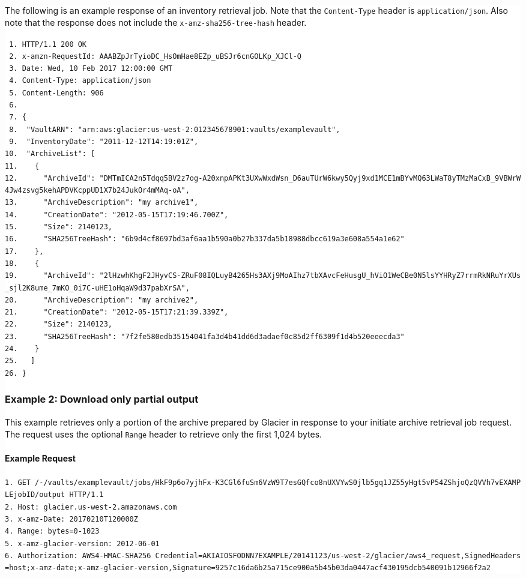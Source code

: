 The following is an example response of an inventory retrieval job\. Note that the `Content-Type` header is `application/json`\. Also note that the response does not include the `x-amz-sha256-tree-hash` header\.

```
 1. HTTP/1.1 200 OK
 2. x-amzn-RequestId: AAABZpJrTyioDC_HsOmHae8EZp_uBSJr6cnGOLKp_XJCl-Q
 3. Date: Wed, 10 Feb 2017 12:00:00 GMT
 4. Content-Type: application/json
 5. Content-Length: 906
 6. 
 7. {
 8.  "VaultARN": "arn:aws:glacier:us-west-2:012345678901:vaults/examplevault",
 9.  "InventoryDate": "2011-12-12T14:19:01Z",
10.  "ArchiveList": [
11.    {
12.      "ArchiveId": "DMTmICA2n5Tdqq5BV2z7og-A20xnpAPKt3UXwWxdWsn_D6auTUrW6kwy5Qyj9xd1MCE1mBYvMQ63LWaT8yTMzMaCxB_9VBWrW4Jw4zsvg5kehAPDVKcppUD1X7b24JukOr4mMAq-oA",
13.      "ArchiveDescription": "my archive1",
14.      "CreationDate": "2012-05-15T17:19:46.700Z",
15.      "Size": 2140123,
16.      "SHA256TreeHash": "6b9d4cf8697bd3af6aa1b590a0b27b337da5b18988dbcc619a3e608a554a1e62"
17.    },
18.    {
19.      "ArchiveId": "2lHzwhKhgF2JHyvCS-ZRuF08IQLuyB4265Hs3AXj9MoAIhz7tbXAvcFeHusgU_hViO1WeCBe0N5lsYYHRyZ7rrmRkNRuYrXUs_sjl2K8ume_7mKO_0i7C-uHE1oHqaW9d37pabXrSA",
20.      "ArchiveDescription": "my archive2",
21.      "CreationDate": "2012-05-15T17:21:39.339Z",
22.      "Size": 2140123,
23.      "SHA256TreeHash": "7f2fe580edb35154041fa3d4b41dd6d3adaef0c85d2ff6309f1d4b520eeecda3"
24.    }
25.   ]
26. }
```

### Example 2: Download only partial output<a name="api-job-output-get-examples2"></a>

This example retrieves only a portion of the archive prepared by Glacier in response to your initiate archive retrieval job request\. The request uses the optional `Range` header to retrieve only the first 1,024 bytes\.

#### Example Request<a name="api-job-output-get-example-request2"></a>

```
1. GET /-/vaults/examplevault/jobs/HkF9p6o7yjhFx-K3CGl6fuSm6VzW9T7esGQfco8nUXVYwS0jlb5gq1JZ55yHgt5vP54ZShjoQzQVVh7vEXAMPLEjobID/output HTTP/1.1
2. Host: glacier.us-west-2.amazonaws.com
3. x-amz-Date: 20170210T120000Z
4. Range: bytes=0-1023	
5. x-amz-glacier-version: 2012-06-01
6. Authorization: AWS4-HMAC-SHA256 Credential=AKIAIOSFODNN7EXAMPLE/20141123/us-west-2/glacier/aws4_request,SignedHeaders=host;x-amz-date;x-amz-glacier-version,Signature=9257c16da6b25a715ce900a5b45b03da0447acf430195dcb540091b12966f2a2
```
